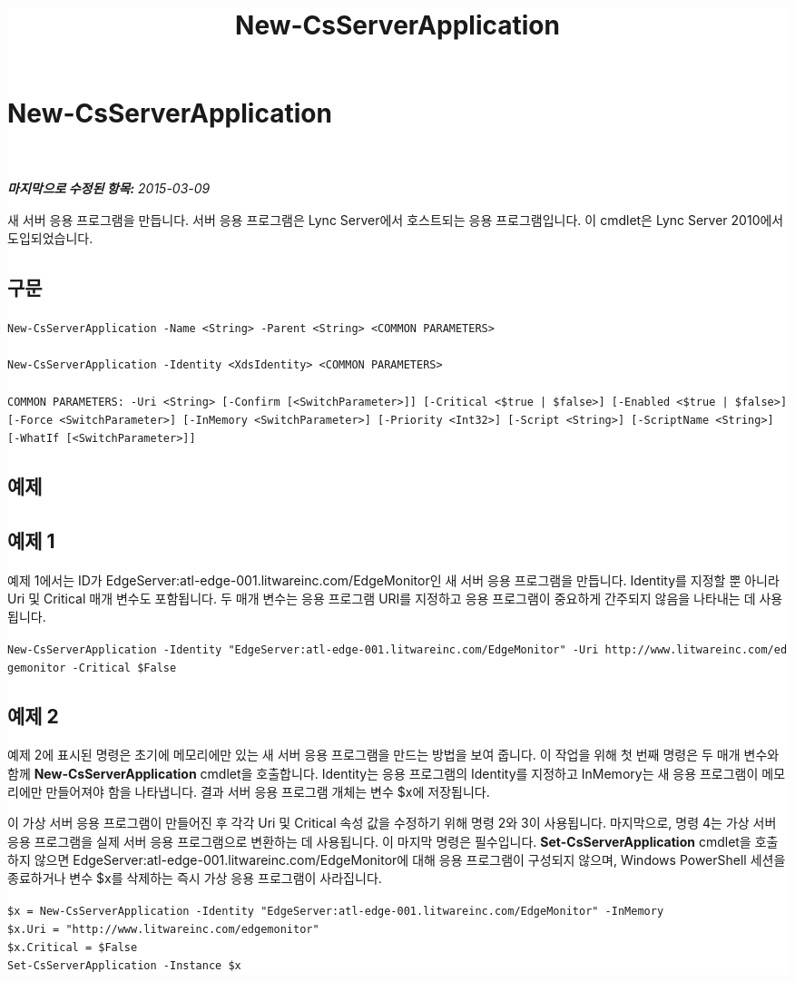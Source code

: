 ﻿---
title: New-CsServerApplication
TOCTitle: New-CsServerApplication
ms:assetid: 045e6e65-8ad6-49af-8bfb-aa9045fa4dd8
ms:mtpsurl: https://technet.microsoft.com/ko-kr/library/Gg398096(v=OCS.15)
ms:contentKeyID: 49302659
ms.date: 08/10/2015
mtps_version: v=OCS.15
ms.translationtype: HT
---

# New-CsServerApplication

 

_**마지막으로 수정된 항목:** 2015-03-09_

새 서버 응용 프로그램을 만듭니다. 서버 응용 프로그램은 Lync Server에서 호스트되는 응용 프로그램입니다. 이 cmdlet은 Lync Server 2010에서 도입되었습니다.

## 구문

    New-CsServerApplication -Name <String> -Parent <String> <COMMON PARAMETERS>

    New-CsServerApplication -Identity <XdsIdentity> <COMMON PARAMETERS>

    COMMON PARAMETERS: -Uri <String> [-Confirm [<SwitchParameter>]] [-Critical <$true | $false>] [-Enabled <$true | $false>] [-Force <SwitchParameter>] [-InMemory <SwitchParameter>] [-Priority <Int32>] [-Script <String>] [-ScriptName <String>] [-WhatIf [<SwitchParameter>]]

## 예제

## 예제 1

예제 1에서는 ID가 EdgeServer:atl-edge-001.litwareinc.com/EdgeMonitor인 새 서버 응용 프로그램을 만듭니다. Identity를 지정할 뿐 아니라 Uri 및 Critical 매개 변수도 포함됩니다. 두 매개 변수는 응용 프로그램 URI를 지정하고 응용 프로그램이 중요하게 간주되지 않음을 나타내는 데 사용됩니다.

    New-CsServerApplication -Identity "EdgeServer:atl-edge-001.litwareinc.com/EdgeMonitor" -Uri http://www.litwareinc.com/edgemonitor -Critical $False

## 예제 2

예제 2에 표시된 명령은 초기에 메모리에만 있는 새 서버 응용 프로그램을 만드는 방법을 보여 줍니다. 이 작업을 위해 첫 번째 명령은 두 매개 변수와 함께 **New-CsServerApplication** cmdlet을 호출합니다. Identity는 응용 프로그램의 Identity를 지정하고 InMemory는 새 응용 프로그램이 메모리에만 만들어져야 함을 나타냅니다. 결과 서버 응용 프로그램 개체는 변수 $x에 저장됩니다.

이 가상 서버 응용 프로그램이 만들어진 후 각각 Uri 및 Critical 속성 값을 수정하기 위해 명령 2와 3이 사용됩니다. 마지막으로, 명령 4는 가상 서버 응용 프로그램을 실제 서버 응용 프로그램으로 변환하는 데 사용됩니다. 이 마지막 명령은 필수입니다. **Set-CsServerApplication** cmdlet을 호출하지 않으면 EdgeServer:atl-edge-001.litwareinc.com/EdgeMonitor에 대해 응용 프로그램이 구성되지 않으며, Windows PowerShell 세션을 종료하거나 변수 $x를 삭제하는 즉시 가상 응용 프로그램이 사라집니다.

    $x = New-CsServerApplication -Identity "EdgeServer:atl-edge-001.litwareinc.com/EdgeMonitor" -InMemory
    $x.Uri = "http://www.litwareinc.com/edgemonitor"
    $x.Critical = $False
    Set-CsServerApplication -Instance $x
